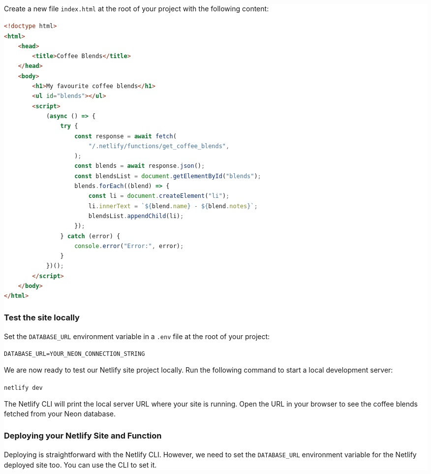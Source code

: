 Create a new file `index.html` at the root of your project with the following content:

```html
<!doctype html>
<html>
    <head>
        <title>Coffee Blends</title>
    </head>
    <body>
        <h1>My favourite coffee blends</h1>
        <ul id="blends"></ul>
        <script>
            (async () => {
                try {
                    const response = await fetch(
                        "/.netlify/functions/get_coffee_blends",
                    );
                    const blends = await response.json();
                    const blendsList = document.getElementById("blends");
                    blends.forEach((blend) => {
                        const li = document.createElement("li");
                        li.innerText = `${blend.name} - ${blend.notes}`;
                        blendsList.appendChild(li);
                    });
                } catch (error) {
                    console.error("Error:", error);
                }
            })();
        </script>
    </body>
</html>
```

### Test the site locally

Set the `DATABASE_URL` environment variable in a `.env` file at the root of your project:

```text
DATABASE_URL=YOUR_NEON_CONNECTION_STRING
```

We are now ready to test our Netlify site project locally. Run the following command to start a local development server:

```bash
netlify dev
```

The Netlify CLI will print the local server URL where your site is running. Open the URL in your browser to see the coffee blends fetched from your Neon database.

### Deploying your Netlify Site and Function

Deploying is straightforward with the Netlify CLI. However, we need to set the `DATABASE_URL` environment variable for the Netlify deployed site too. You can use the CLI to set it. 
